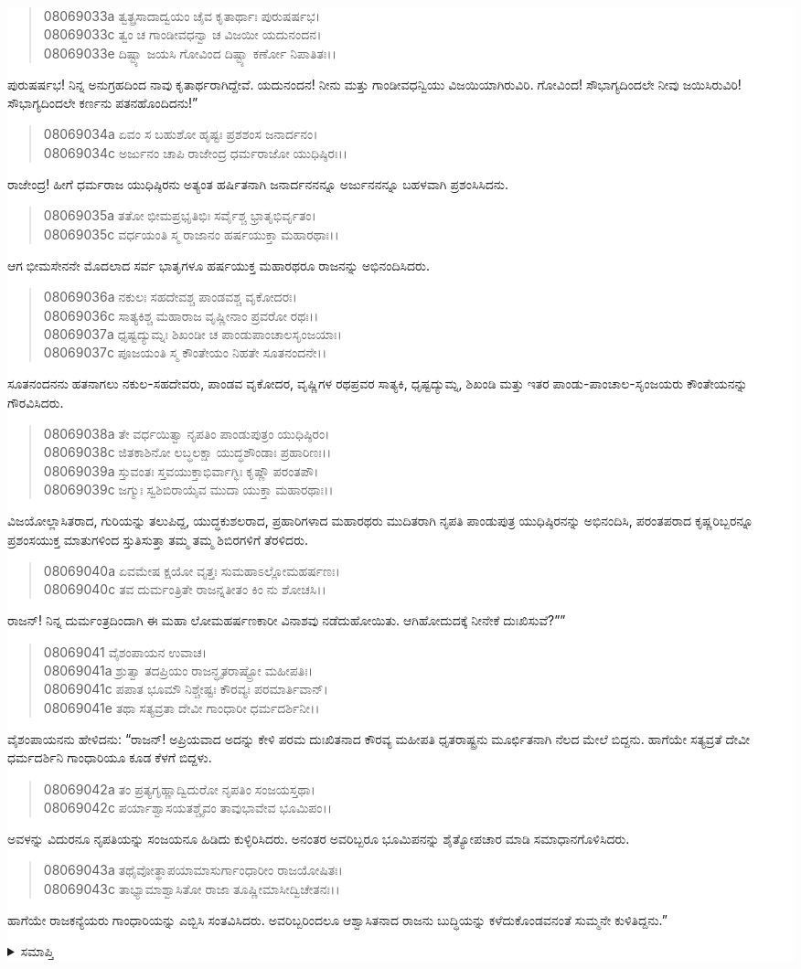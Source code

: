 > 08069033a ತ್ವತ್ಪ್ರಸಾದಾದ್ವಯಂ ಚೈವ ಕೃತಾರ್ಥಾಃ ಪುರುಷರ್ಷಭ।  
08069033c ತ್ವಂ ಚ ಗಾಂಡೀವಧನ್ವಾ ಚ ವಿಜಯೀ ಯದುನಂದನ।   
08069033e ದಿಷ್ಟ್ಯಾ ಜಯಸಿ ಗೋವಿಂದ ದಿಷ್ಟ್ಯಾ ಕರ್ಣೋ ನಿಪಾತಿತಃ।।

ಪುರುಷರ್ಷಭ! ನಿನ್ನ ಅನುಗ್ರಹದಿಂದ ನಾವು ಕೃತಾರ್ಥರಾಗಿದ್ದೇವೆ. ಯದುನಂದನ! ನೀನು ಮತ್ತು ಗಾಂಡೀವಧನ್ವಿಯು ವಿಜಯಿಯಾಗಿರುವಿರಿ. ಗೋವಿಂದ! ಸೌಭಾಗ್ಯದಿಂದಲೇ ನೀವು ಜಯಿಸಿರುವಿರಿ! ಸೌಭಾಗ್ಯದಿಂದಲೇ ಕರ್ಣನು ಪತನಹೊಂದಿದನು!”

> 08069034a ಏವಂ ಸ ಬಹುಶೋ ಹೃಷ್ಟಃ ಪ್ರಶಶಂಸ ಜನಾರ್ದನಂ।   
08069034c ಅರ್ಜುನಂ ಚಾಪಿ ರಾಜೇಂದ್ರ ಧರ್ಮರಾಜೋ ಯುಧಿಷ್ಠಿರಃ।।

ರಾಜೇಂದ್ರ! ಹೀಗೆ ಧರ್ಮರಾಜ ಯುಧಿಷ್ಠಿರನು ಅತ್ಯಂತ ಹರ್ಷಿತನಾಗಿ ಜನಾರ್ದನನನ್ನೂ ಅರ್ಜುನನನ್ನೂ ಬಹಳವಾಗಿ ಪ್ರಶಂಸಿಸಿದನು.

> 08069035a ತತೋ ಭೀಮಪ್ರಭೃತಿಭಿಃ ಸರ್ವೈಶ್ಚ ಭ್ರಾತೃಭಿರ್ವೃತಂ।   
08069035c ವರ್ಧಯಂತಿ ಸ್ಮ ರಾಜಾನಂ ಹರ್ಷಯುಕ್ತಾ ಮಹಾರಥಾಃ।।

ಆಗ ಭೀಮಸೇನನೇ ಮೊದಲಾದ ಸರ್ವ ಭಾತೃಗಳೂ ಹರ್ಷಯುಕ್ತ ಮಹಾರಥರೂ ರಾಜನನ್ನು ಅಭಿನಂದಿಸಿದರು.

> 08069036a ನಕುಲಃ ಸಹದೇವಶ್ಚ ಪಾಂಡವಶ್ಚ ವೃಕೋದರಃ।   
08069036c ಸಾತ್ಯಕಿಶ್ಚ ಮಹಾರಾಜ ವೃಷ್ಣೀನಾಂ ಪ್ರವರೋ ರಥಃ।।   
08069037a ಧೃಷ್ಟದ್ಯುಮ್ನಃ ಶಿಖಂಡೀ ಚ ಪಾಂಡುಪಾಂಚಾಲಸೃಂಜಯಾಃ।   
08069037c ಪೂಜಯಂತಿ ಸ್ಮ ಕೌಂತೇಯಂ ನಿಹತೇ ಸೂತನಂದನೇ।।

ಸೂತನಂದನನು ಹತನಾಗಲು ನಕುಲ-ಸಹದೇವರು, ಪಾಂಡವ ವೃಕೋದರ, ವೃಷ್ಣಿಗಳ ರಥಪ್ರವರ ಸಾತ್ಯಕಿ, ಧೃಷ್ಟದ್ಯುಮ್ನ, ಶಿಖಂಡಿ ಮತ್ತು ಇತರ ಪಾಂಡು-ಪಾಂಚಾಲ-ಸೃಂಜಯರು ಕೌಂತೇಯನನ್ನು ಗೌರವಿಸಿದರು.

> 08069038a ತೇ ವರ್ಧಯಿತ್ವಾ ನೃಪತಿಂ ಪಾಂಡುಪುತ್ರಂ ಯುಧಿಷ್ಠಿರಂ।   
08069038c ಜಿತಕಾಶಿನೋ ಲಬ್ಧಲಕ್ಷಾ ಯುದ್ಧಶೌಂಡಾಃ ಪ್ರಹಾರಿಣಃ।।   
08069039a ಸ್ತುವಂತಃ ಸ್ತವಯುಕ್ತಾಭಿರ್ವಾಗ್ಭಿಃ ಕೃಷ್ಣೌ ಪರಂತಪೌ।   
08069039c ಜಗ್ಮುಃ ಸ್ವಶಿಬಿರಾಯೈವ ಮುದಾ ಯುಕ್ತಾ ಮಹಾರಥಾಃ।।

ವಿಜಯೋಲ್ಲಾಸಿತರಾದ, ಗುರಿಯನ್ನು ತಲುಪಿದ್ದ, ಯುದ್ಧಕುಶಲರಾದ, ಪ್ರಹಾರಿಗಳಾದ ಮಹಾರಥರು ಮುದಿತರಾಗಿ ನೃಪತಿ ಪಾಂಡುಪುತ್ರ ಯುಧಿಷ್ಠಿರನನ್ನು ಅಭಿನಂದಿಸಿ, ಪರಂತಪರಾದ ಕೃಷ್ಣರಿಬ್ಬರನ್ನೂ ಪ್ರಶಂಸಯುಕ್ತ ಮಾತುಗಳಿಂದ ಸ್ತುತಿಸುತ್ತಾ ತಮ್ಮ ತಮ್ಮ ಶಿಬಿರಗಳಿಗೆ ತೆರಳಿದರು.

> 08069040a ಏವಮೇಷ ಕ್ಷಯೋ ವೃತ್ತಃ ಸುಮಹಾಽಲ್ಲೋಮಹರ್ಷಣಃ।   
08069040c ತವ ದುರ್ಮಂತ್ರಿತೇ ರಾಜನ್ನತೀತಂ ಕಿಂ ನು ಶೋಚಸಿ।।

ರಾಜನ್! ನಿನ್ನ ದುರ್ಮಂತ್ರದಿಂದಾಗಿ ಈ ಮಹಾ ಲೋಮಹರ್ಷಣಕಾರೀ ವಿನಾಶವು ನಡೆದುಹೋಯಿತು. ಆಗಿಹೋದುದಕ್ಕೆ ನೀನೇಕೆ ದುಃಖಿಸುವೆ?””

> 08069041 ವೈಶಂಪಾಯನ ಉವಾಚ।   
08069041a ಶ್ರುತ್ವಾ ತದಪ್ರಿಯಂ ರಾಜನ್ಧೃತರಾಷ್ಟ್ರೋ ಮಹೀಪತಿಃ।   
08069041c ಪಪಾತ ಭೂಮೌ ನಿಶ್ಚೇಷ್ಟಃ ಕೌರವ್ಯಃ ಪರಮಾರ್ತಿವಾನ್।   
08069041e ತಥಾ ಸತ್ಯವ್ರತಾ ದೇವೀ ಗಾಂಧಾರೀ ಧರ್ಮದರ್ಶಿನೀ।।

ವೈಶಂಪಾಯನನು ಹೇಳಿದನು: “ರಾಜನ್! ಅಪ್ರಿಯವಾದ ಅದನ್ನು ಕೇಳಿ ಪರಮ ದುಃಖಿತನಾದ ಕೌರವ್ಯ ಮಹೀಪತಿ ಧೃತರಾಷ್ಟ್ರನು ಮೂರ್ಛಿತನಾಗಿ ನೆಲದ ಮೇಲೆ ಬಿದ್ದನು. ಹಾಗೆಯೇ ಸತ್ಯವ್ರತೆ ದೇವೀ ಧರ್ಮದರ್ಶಿನಿ ಗಾಂಧಾರಿಯೂ ಕೂಡ ಕೆಳಗೆ ಬಿದ್ದಳು.

> 08069042a ತಂ ಪ್ರತ್ಯಗೃಹ್ಣಾದ್ವಿದುರೋ ನೃಪತಿಂ ಸಂಜಯಸ್ತಥಾ।   
08069042c ಪರ್ಯಾಶ್ವಾಸಯತಶ್ಚೈವಂ ತಾವುಭಾವೇವ ಭೂಮಿಪಂ।।

ಅವಳನ್ನು ವಿದುರನೂ ನೃಪತಿಯನ್ನು ಸಂಜಯನೂ ಹಿಡಿದು ಕುಳ್ಳಿರಿಸಿದರು. ಅನಂತರ ಅವರಿಬ್ಬರೂ ಭೂಮಿಪನನ್ನು ಶೈತ್ಯೋಪಚಾರ ಮಾಡಿ ಸಮಾಧಾನಗೊಳಿಸಿದರು.

> 08069043a ತಥೈವೋತ್ಥಾಪಯಾಮಾಸುರ್ಗಾಂಧಾರೀಂ ರಾಜಯೋಷಿತಃ।   
08069043c ತಾಭ್ಯಾಮಾಶ್ವಾಸಿತೋ ರಾಜಾ ತೂಷ್ಣೀಮಾಸೀದ್ವಿಚೇತನಃ।।

ಹಾಗೆಯೇ ರಾಜಕನ್ಯೆಯರು ಗಾಂಧಾರಿಯನ್ನು ಎಬ್ಬಿಸಿ ಸಂತವಿಸಿದರು. ಅವರಿಬ್ಬರಿಂದಲೂ ಆಶ್ವಾಸಿತನಾದ ರಾಜನು ಬುದ್ಧಿಯನ್ನು ಕಳೆದುಕೊಂಡವನಂತೆ ಸುಮ್ಮನೇ ಕುಳಿತಿದ್ದನು.”


<details><summary>ಸಮಾಪ್ತಿ</summary></details>
